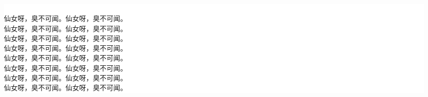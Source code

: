 <br>仙女呀，臭不可闻。仙女呀，臭不可闻。
<br>仙女呀，臭不可闻。仙女呀，臭不可闻。
<br>仙女呀，臭不可闻。仙女呀，臭不可闻。
<br>仙女呀，臭不可闻。仙女呀，臭不可闻。
<br>仙女呀，臭不可闻。仙女呀，臭不可闻。
<br>仙女呀，臭不可闻。仙女呀，臭不可闻。
<br>仙女呀，臭不可闻。仙女呀，臭不可闻。
<br>仙女呀，臭不可闻。仙女呀，臭不可闻。
